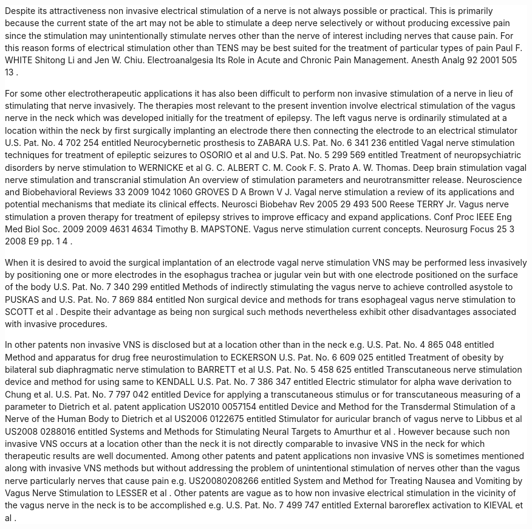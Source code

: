 Despite its attractiveness non invasive electrical stimulation of a nerve is not always possible or practical. This is primarily because the current state of the art may not be able to stimulate a deep nerve selectively or without producing excessive pain since the stimulation may unintentionally stimulate nerves other than the nerve of interest including nerves that cause pain. For this reason forms of electrical stimulation other than TENS may be best suited for the treatment of particular types of pain Paul F. WHITE Shitong Li and Jen W. Chiu. Electroanalgesia Its Role in Acute and Chronic Pain Management. Anesth Analg 92 2001 505 13 .

For some other electrotherapeutic applications it has also been difficult to perform non invasive stimulation of a nerve in lieu of stimulating that nerve invasively. The therapies most relevant to the present invention involve electrical stimulation of the vagus nerve in the neck which was developed initially for the treatment of epilepsy. The left vagus nerve is ordinarily stimulated at a location within the neck by first surgically implanting an electrode there then connecting the electrode to an electrical stimulator U.S. Pat. No. 4 702 254 entitled Neurocybernetic prosthesis to ZABARA U.S. Pat. No. 6 341 236 entitled Vagal nerve stimulation techniques for treatment of epileptic seizures to OSORIO et al and U.S. Pat. No. 5 299 569 entitled Treatment of neuropsychiatric disorders by nerve stimulation to WERNICKE et al G. C. ALBERT C. M. Cook F. S. Prato A. W. Thomas. Deep brain stimulation vagal nerve stimulation and transcranial stimulation An overview of stimulation parameters and neurotransmitter release. Neuroscience and Biobehavioral Reviews 33 2009 1042 1060 GROVES D A Brown V J. Vagal nerve stimulation a review of its applications and potential mechanisms that mediate its clinical effects. Neurosci Biobehav Rev 2005 29 493 500 Reese TERRY Jr. Vagus nerve stimulation a proven therapy for treatment of epilepsy strives to improve efficacy and expand applications. Conf Proc IEEE Eng Med Biol Soc. 2009 2009 4631 4634 Timothy B. MAPSTONE. Vagus nerve stimulation current concepts. Neurosurg Focus 25 3 2008 E9 pp. 1 4 .

When it is desired to avoid the surgical implantation of an electrode vagal nerve stimulation VNS may be performed less invasively by positioning one or more electrodes in the esophagus trachea or jugular vein but with one electrode positioned on the surface of the body U.S. Pat. No. 7 340 299 entitled Methods of indirectly stimulating the vagus nerve to achieve controlled asystole to PUSKAS and U.S. Pat. No. 7 869 884 entitled Non surgical device and methods for trans esophageal vagus nerve stimulation to SCOTT et al . Despite their advantage as being non surgical such methods nevertheless exhibit other disadvantages associated with invasive procedures.

In other patents non invasive VNS is disclosed but at a location other than in the neck e.g. U.S. Pat. No. 4 865 048 entitled Method and apparatus for drug free neurostimulation to ECKERSON U.S. Pat. No. 6 609 025 entitled Treatment of obesity by bilateral sub diaphragmatic nerve stimulation to BARRETT et al U.S. Pat. No. 5 458 625 entitled Transcutaneous nerve stimulation device and method for using same to KENDALL U.S. Pat. No. 7 386 347 entitled Electric stimulator for alpha wave derivation to Chung et al. U.S. Pat. No. 7 797 042 entitled Device for applying a transcutaneous stimulus or for transcutaneous measuring of a parameter to Dietrich et al. patent application US2010 0057154 entitled Device and Method for the Transdermal Stimulation of a Nerve of the Human Body to Dietrich et al US2006 0122675 entitled Stimulator for auricular branch of vagus nerve to Libbus et al US2008 0288016 entitled Systems and Methods for Stimulating Neural Targets to Amurthur et al . However because such non invasive VNS occurs at a location other than the neck it is not directly comparable to invasive VNS in the neck for which therapeutic results are well documented. Among other patents and patent applications non invasive VNS is sometimes mentioned along with invasive VNS methods but without addressing the problem of unintentional stimulation of nerves other than the vagus nerve particularly nerves that cause pain e.g. US20080208266 entitled System and Method for Treating Nausea and Vomiting by Vagus Nerve Stimulation to LESSER et al . Other patents are vague as to how non invasive electrical stimulation in the vicinity of the vagus nerve in the neck is to be accomplished e.g. U.S. Pat. No. 7 499 747 entitled External baroreflex activation to KIEVAL et al .
